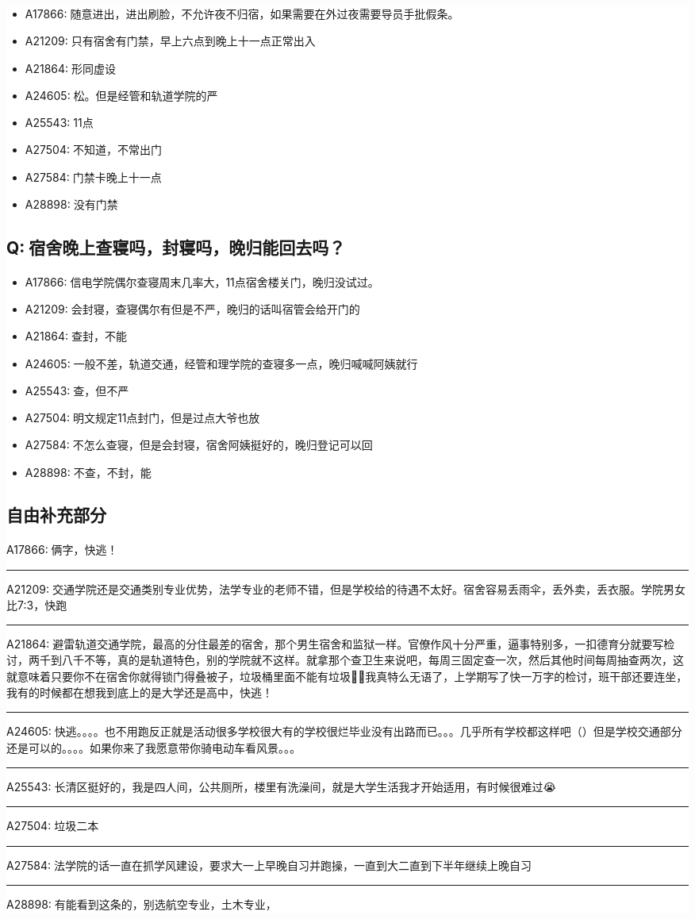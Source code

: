 - A17866: 随意进出，进出刷脸，不允许夜不归宿，如果需要在外过夜需要导员手批假条。

- A21209: 只有宿舍有门禁，早上六点到晚上十一点正常出入

- A21864: 形同虚设

- A24605: 松。但是经管和轨道学院的严

- A25543: 11点

- A27504: 不知道，不常出门

- A27584: 门禁卡晚上十一点

- A28898: 没有门禁

## Q: 宿舍晚上查寝吗，封寝吗，晚归能回去吗？

- A17866: 信电学院偶尔查寝周末几率大，11点宿舍楼关门，晚归没试过。

- A21209: 会封寝，查寝偶尔有但是不严，晚归的话叫宿管会给开门的

- A21864: 查封，不能

- A24605: 一般不差，轨道交通，经管和理学院的查寝多一点，晚归喊喊阿姨就行

- A25543: 查，但不严

- A27504: 明文规定11点封门，但是过点大爷也放

- A27584: 不怎么查寝，但是会封寝，宿舍阿姨挺好的，晚归登记可以回

- A28898: 不查，不封，能

## 自由补充部分

A17866: 俩字，快逃！

***

A21209: 交通学院还是交通类别专业优势，法学专业的老师不错，但是学校给的待遇不太好。宿舍容易丢雨伞，丢外卖，丢衣服。学院男女比7:3，快跑

***

A21864: 避雷轨道交通学院，最高的分住最差的宿舍，那个男生宿舍和监狱一样。官僚作风十分严重，逼事特别多，一扣德育分就要写检讨，两千到八千不等，真的是轨道特色，别的学院就不这样。就拿那个查卫生来说吧，每周三固定查一次，然后其他时间每周抽查两次，这就意味着只要你不在宿舍你就得锁门得叠被子，垃圾桶里面不能有垃圾🖕🏻我真特么无语了，上学期写了快一万字的检讨，班干部还要连坐，我有的时候都在想我到底上的是大学还是高中，快逃！

***

A24605: 快逃。。。。也不用跑反正就是活动很多学校很大有的学校很烂毕业没有出路而已。。。几乎所有学校都这样吧（）但是学校交通部分还是可以的。。。。如果你来了我愿意带你骑电动车看风景。。。

***

A25543: 长清区挺好的，我是四人间，公共厕所，楼里有洗澡间，就是大学生活我才开始适用，有时候很难过😭

***

A27504: 垃圾二本

***

A27584: 法学院的话一直在抓学风建设，要求大一上早晚自习并跑操，一直到大二直到下半年继续上晚自习

***

A28898: 有能看到这条的，别选航空专业，土木专业，